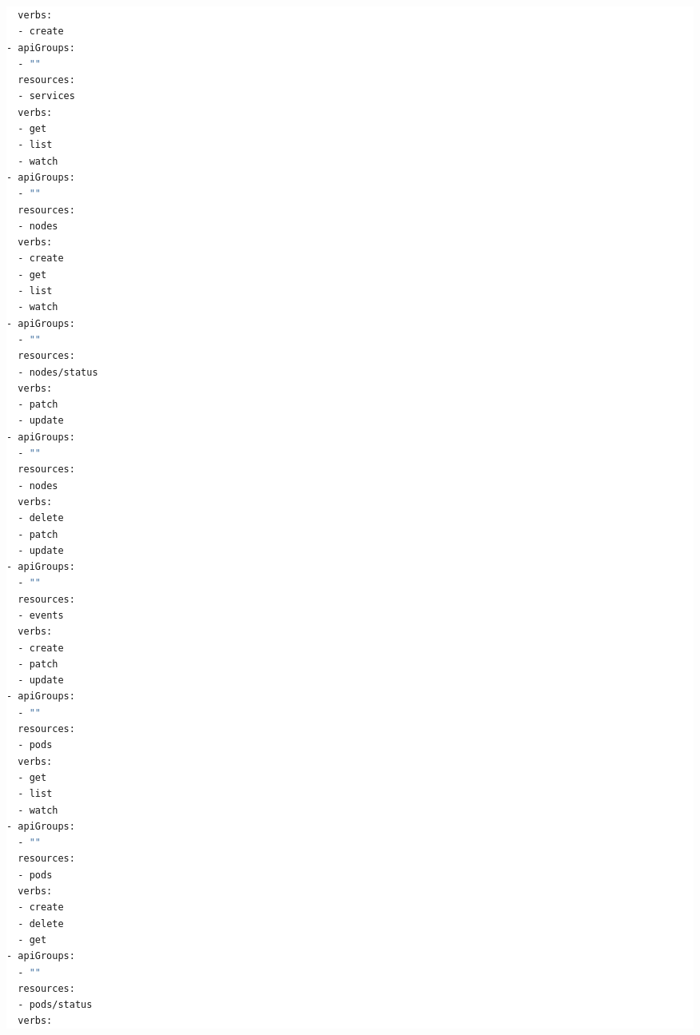 ```bash
  verbs:
  - create
- apiGroups:
  - ""
  resources:
  - services
  verbs:
  - get
  - list
  - watch
- apiGroups:
  - ""
  resources:
  - nodes
  verbs:
  - create
  - get
  - list
  - watch
- apiGroups:
  - ""
  resources:
  - nodes/status
  verbs:
  - patch
  - update
- apiGroups:
  - ""
  resources:
  - nodes
  verbs:
  - delete
  - patch
  - update
- apiGroups:
  - ""
  resources:
  - events
  verbs:
  - create
  - patch
  - update
- apiGroups:
  - ""
  resources:
  - pods
  verbs:
  - get
  - list
  - watch
- apiGroups:
  - ""
  resources:
  - pods
  verbs:
  - create
  - delete
  - get
- apiGroups:
  - ""
  resources:
  - pods/status
  verbs:
```
